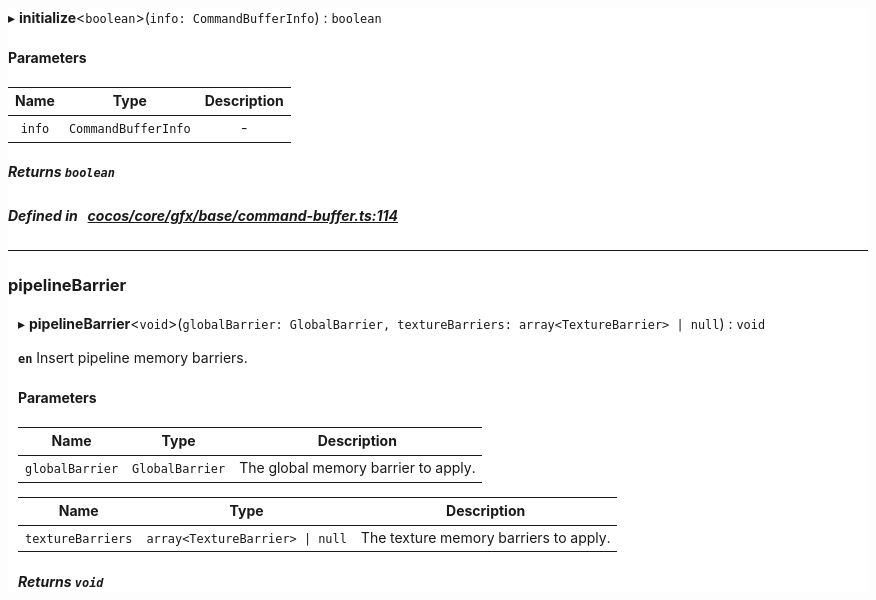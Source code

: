 ▸   **initialize**<`boolean`\>(`info: CommandBufferInfo`) : `boolean`








#### Parameters

| Name | Type | Description |
| :------: | :------: | :------: |
| `info` | `CommandBufferInfo` | - |



##### Returns `boolean`




</div>

##### Defined in &nbsp;   [cocos/core/gfx/base/command-buffer.ts:114](https://github.com/cocos-creator/engine/blob/c7bf6b8a9/cocos/core/gfx/base/command-buffer.ts#L114)&nbsp;
___
### pipelineBarrier
<div style="margin-left: 10px;">

▸   **pipelineBarrier**<`void`\>(`globalBarrier: GlobalBarrier, textureBarriers: array<TextureBarrier> | null`) : `void`




**`en`** Insert pipeline memory barriers.








#### Parameters

| Name | Type | Description |
| :------: | :------: | :------: |
| `globalBarrier` | `GlobalBarrier` | The global memory barrier to apply.  |

| Name | Type | Description |
| :------: | :------: | :------: |
| `textureBarriers` | `array<TextureBarrier> \| null` | The texture memory barriers to apply.  |



##### Returns `void`




</div>

